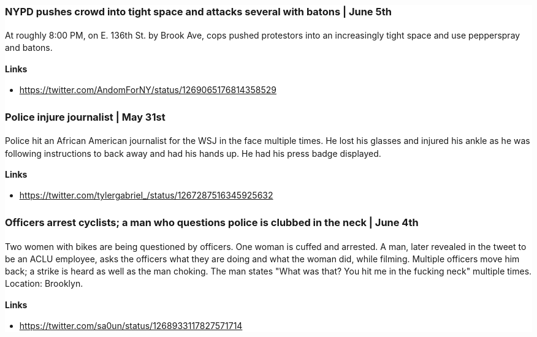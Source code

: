 ### NYPD pushes crowd into tight space and attacks several with batons | June 5th

At roughly 8:00 PM, on E. 136th St. by Brook Ave, cops pushed protestors into an increasingly tight space and use pepperspray and batons.

**Links**

* https://twitter.com/AndomForNY/status/1269065176814358529

### Police injure journalist | May 31st

Police hit an African American journalist for the WSJ in the face multiple times. He lost his glasses and injured his ankle as he was following instructions to back away and had his hands up. He had his press badge displayed.

**Links**

* https://twitter.com/tylergabriel_/status/1267287516345925632

### Officers arrest cyclists; a man who questions police is clubbed in the neck | June 4th

Two women with bikes are being questioned by officers. One woman is cuffed and arrested. A man, later revealed in the tweet to be an ACLU employee, asks the officers what they are doing and what the woman did, while filming. Multiple officers move him back; a strike is heard as well as the man choking. The man states "What was that? You hit me in the fucking neck" multiple times. Location: Brooklyn.

**Links**

* https://twitter.com/sa0un/status/1268933117827571714

